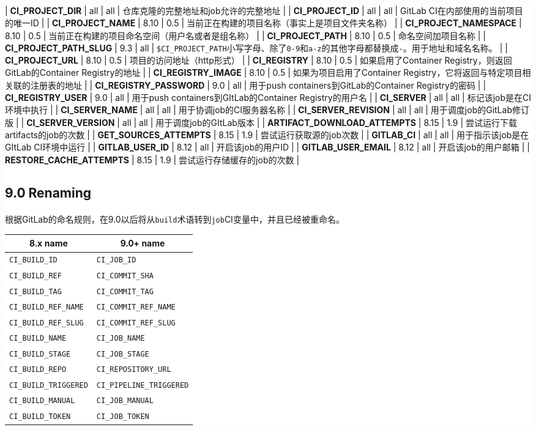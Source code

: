| **CI_PROJECT_DIR**             | all    | all    | 仓库克隆的完整地址和job允许的完整地址                     |
| **CI_PROJECT_ID**              | all    | all    | GitLab CI在内部使用的当前项目的唯一ID                 |
| **CI_PROJECT_NAME**            | 8.10   | 0.5    | 当前正在构建的项目名称（事实上是项目文件夹名称）                 |
| **CI_PROJECT_NAMESPACE**       | 8.10   | 0.5    | 当前正在构建的项目命名空间（用户名或者是组名称）                 |
| **CI_PROJECT_PATH**            | 8.10   | 0.5    | 命名空间加项目名称                                |
| **CI_PROJECT_PATH_SLUG**       | 9.3    | all    | `$CI_PROJECT_PATH`小写字母、除了`0-9`和`a-z`的其他字母都替换成`-`。用于地址和域名名称。 |
| **CI_PROJECT_URL**             | 8.10   | 0.5    | 项目的访问地址（http形式）                          |
| **CI_REGISTRY**                | 8.10   | 0.5    | 如果启用了Container Registry，则返回GitLab的Container Registry的地址 |
| **CI_REGISTRY_IMAGE**          | 8.10   | 0.5    | 如果为项目启用了Container Registry，它将返回与特定项目相关联的注册表的地址 |
| **CI_REGISTRY_PASSWORD**       | 9.0    | all    | 用于push containers到GitLab的Container Registry的密码 |
| **CI_REGISTRY_USER**           | 9.0    | all    | 用于push containers到GItLab的Container Registry的用户名 |
| **CI_SERVER**                  | all    | all    | 标记该job是在CI环境中执行                          |
| **CI_SERVER_NAME**             | all    | all    | 用于协调job的CI服务器名称                          |
| **CI_SERVER_REVISION**         | all    | all    | 用于调度job的GitLab修订版                        |
| **CI_SERVER_VERSION**          | all    | all    | 用于调度job的GItLab版本                         |
| **ARTIFACT_DOWNLOAD_ATTEMPTS** | 8.15   | 1.9    | 尝试运行下载artifacts的job的次数                   |
| **GET_SOURCES_ATTEMPTS**       | 8.15   | 1.9    | 尝试运行获取源的job次数                            |
| **GITLAB_CI**                  | all    | all    | 用于指示该job是在GItLab CI环境中运行                 |
| **GITLAB_USER_ID**             | 8.12   | all    | 开启该job的用户ID                              |
| **GITLAB_USER_EMAIL**          | 8.12   | all    | 开启该job的用户邮箱                              |
| **RESTORE_CACHE_ATTEMPTS**     | 8.15   | 1.9    | 尝试运行存储缓存的job的次数                          |

## 9.0 Renaming

根据GitLab的命名规则，在9.0以后将从`build`术语转到`job`CI变量中，并且已经被重命名。

| 8.x name             | 9.0+ name               |
| -------------------- | ----------------------- |
| `CI_BUILD_ID`        | `CI_JOB_ID`             |
| `CI_BUILD_REF`       | `CI_COMMIT_SHA`         |
| `CI_BUILD_TAG`       | `CI_COMMIT_TAG`         |
| `CI_BUILD_REF_NAME`  | `CI_COMMIT_REF_NAME`    |
| `CI_BUILD_REF_SLUG`  | `CI_COMMIT_REF_SLUG`    |
| `CI_BUILD_NAME`      | `CI_JOB_NAME`           |
| `CI_BUILD_STAGE`     | `CI_JOB_STAGE`          |
| `CI_BUILD_REPO`      | `CI_REPOSITORY_URL`     |
| `CI_BUILD_TRIGGERED` | `CI_PIPELINE_TRIGGERED` |
| `CI_BUILD_MANUAL`    | `CI_JOB_MANUAL`         |
| `CI_BUILD_TOKEN`     | `CI_JOB_TOKEN`          |
